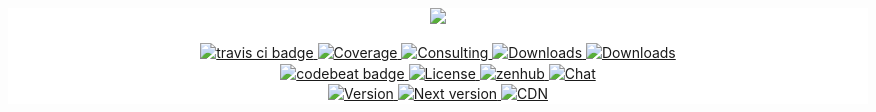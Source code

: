 <p align="center">
  <a href="https://vuetifyjs.com" target="_blank">
    <img width="100"src="https://cdn.vuetifyjs.com/images/logos/logo.svg">
  </a>
</p>

<p align="center">
  <a href="https://travis-ci.org/vuetifyjs/vuetify">
    <img src="https://img.shields.io/travis/vuetifyjs/vuetify/dev.svg" alt="travis ci badge">
  </a>
  <a href="https://codecov.io/gh/vuetifyjs/vuetify">
    <img src="https://img.shields.io/codecov/c/github/vuetifyjs/vuetify.svg" alt="Coverage">
  </a>
  <a href="https://otechie.com/vuetifyjs">
    <img src="https://api.otechie.com/consultancy/vuetifyjs/badge.svg" alt="Consulting">
  </a>
  <a href="https://www.npmjs.com/package/vuetify">
    <img src="https://img.shields.io/npm/dt/vuetify.svg" alt="Downloads">
  </a>
  <a href="https://www.npmjs.com/package/vuetify">
    <img src="https://img.shields.io/npm/dm/vuetify.svg" alt="Downloads">
  </a>
  <br>
  <a href="https://codebeat.co/projects/github-com-vuetifyjs-vuetify-dev">
    <img src="https://codebeat.co/badges/b2d1ce87-848b-440e-9d7e-df9883c0cd93" alt="codebeat badge">
  </a>
  <a href="https://www.npmjs.com/package/vuetify">
    <img src="https://img.shields.io/npm/l/vuetify.svg" alt="License">
  </a>
  <a href="https://app.zenhub.com/workspace/o/vuetifyjs/vuetify/boards">
    <img src="https://img.shields.io/badge/Managed_with-ZenHub-5e60ba.svg" alt="zenhub">
  </a>
  <a href="https://community.vuetifyjs.com">
    <img src="https://discordapp.com/api/guilds/340160225338195969/widget.png" alt="Chat">
  </a>
  <br>
  <a href="https://www.npmjs.com/package/vuetify">
    <img src="https://img.shields.io/npm/v/vuetify.svg" alt="Version">
  </a>
  <a href="https://www.npmjs.com/package/vuetify">
    <img src="https://img.shields.io/npm/v/vuetify/next.svg" alt="Next version">
  </a>
  <a href="https://cdnjs.com/libraries/vuetify">
    <img src="https://img.shields.io/cdnjs/v/vuetify.svg" alt="CDN">
  </a>
</p>
